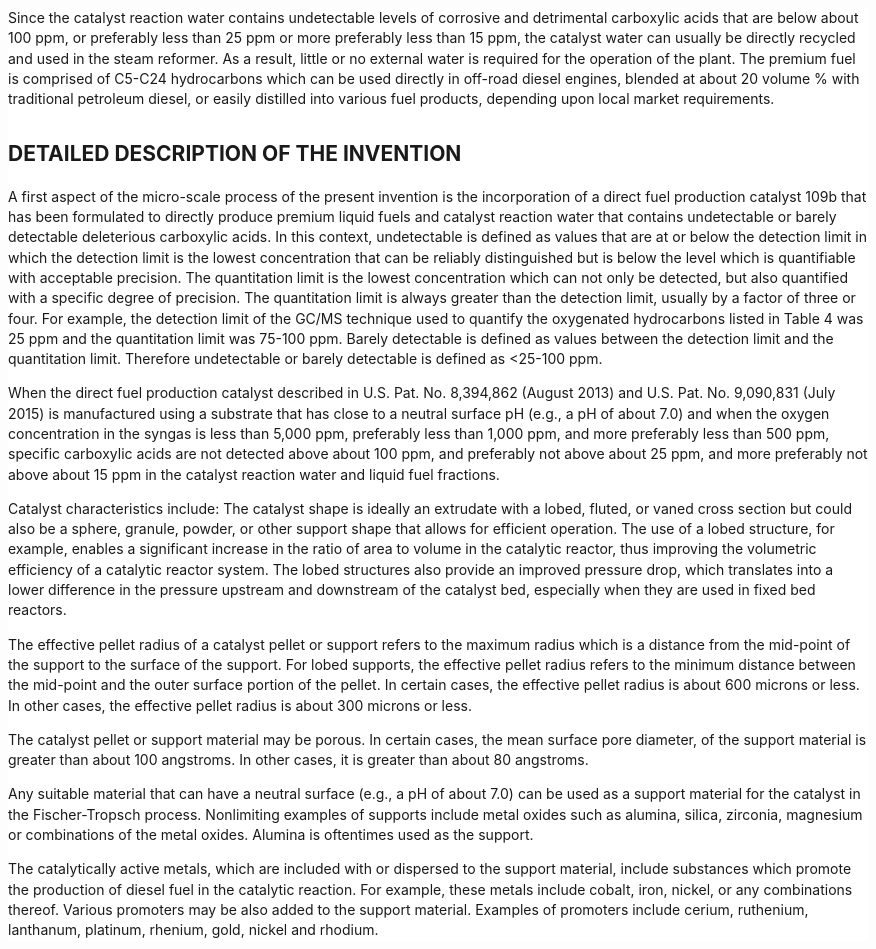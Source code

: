 Since the catalyst reaction water contains undetectable levels of corrosive and detrimental carboxylic acids that are below about 100 ppm, or preferably less than 25 ppm or more preferably less than 15 ppm, the catalyst water can usually be directly recycled and used in the steam reformer. As a result, little or no external water is required for the operation of the plant. The premium fuel is comprised of C5-C24 hydrocarbons which can be used directly in off-road diesel engines, blended at about 20 volume % with traditional petroleum diesel, or easily distilled into various fuel products, depending upon local market requirements.

## DETAILED DESCRIPTION OF THE INVENTION

A first aspect of the micro-scale process of the present invention is the incorporation of a direct fuel production catalyst 109b that has been formulated to directly produce premium liquid fuels and catalyst reaction water that contains undetectable or barely detectable deleterious carboxylic acids. In this context, undetectable is defined as values that are at or below the detection limit in which the detection limit is the lowest concentration that can be reliably distinguished but is below the level which is quantifiable with acceptable precision. The quantitation limit is the lowest concentration which can not only be detected, but also quantified with a specific degree of precision. The quantitation limit is always greater than the detection limit, usually by a factor of three or four. For example, the detection limit of the GC/MS technique used to quantify the oxygenated hydrocarbons listed in Table 4 was 25 ppm and the quantitation limit was 75-100 ppm. Barely detectable is defined as values between the detection limit and the quantitation limit. Therefore undetectable or barely detectable is defined as <25-100 ppm.

When the direct fuel production catalyst described in U.S. Pat. No. 8,394,862 (August 2013) and U.S. Pat. No. 9,090,831 (July 2015) is manufactured using a substrate that has close to a neutral surface pH (e.g., a pH of about 7.0) and when the oxygen concentration in the syngas is less than 5,000 ppm, preferably less than 1,000 ppm, and more preferably less than 500 ppm, specific carboxylic acids are not detected above about 100 ppm, and preferably not above about 25 ppm, and more preferably not above about 15 ppm in the catalyst reaction water and liquid fuel fractions.

Catalyst characteristics include: The catalyst shape is ideally an extrudate with a lobed, fluted, or vaned cross section but could also be a sphere, granule, powder, or other support shape that allows for efficient operation. The use of a lobed structure, for example, enables a significant increase in the ratio of area to volume in the catalytic reactor, thus improving the volumetric efficiency of a catalytic reactor system. The lobed structures also provide an improved pressure drop, which translates into a lower difference in the pressure upstream and downstream of the catalyst bed, especially when they are used in fixed bed reactors.

The effective pellet radius of a catalyst pellet or support refers to the maximum radius which is a distance from the mid-point of the support to the surface of the support. For lobed supports, the effective pellet radius refers to the minimum distance between the mid-point and the outer surface portion of the pellet. In certain cases, the effective pellet radius is about 600 microns or less. In other cases, the effective pellet radius is about 300 microns or less.

The catalyst pellet or support material may be porous. In certain cases, the mean surface pore diameter, of the support material is greater than about 100 angstroms. In other cases, it is greater than about 80 angstroms.

Any suitable material that can have a neutral surface (e.g., a pH of about 7.0) can be used as a support material for the catalyst in the Fischer-Tropsch process. Nonlimiting examples of supports include metal oxides such as alumina, silica, zirconia, magnesium or combinations of the metal oxides. Alumina is oftentimes used as the support.

The catalytically active metals, which are included with or dispersed to the support material, include substances which promote the production of diesel fuel in the catalytic reaction. For example, these metals include cobalt, iron, nickel, or any combinations thereof. Various promoters may be also added to the support material. Examples of promoters include cerium, ruthenium, lanthanum, platinum, rhenium, gold, nickel and rhodium.
